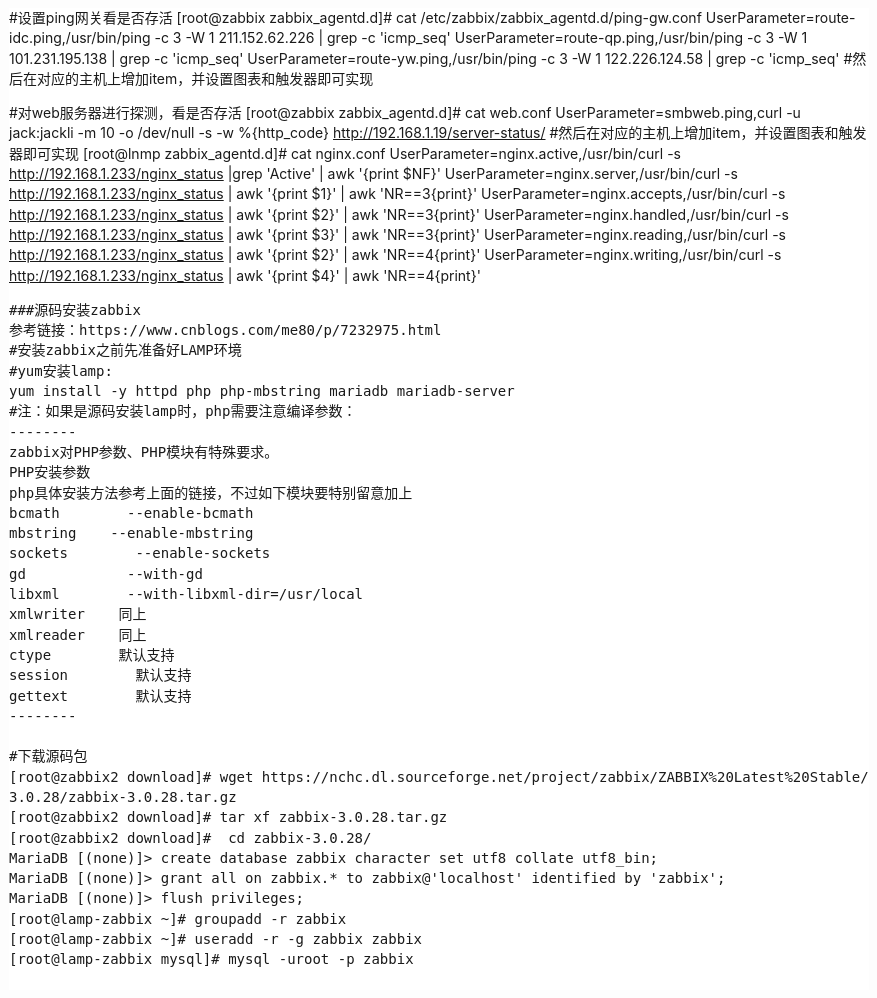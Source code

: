 
#设置ping网关看是否存活
[root@zabbix zabbix_agentd.d]# cat /etc/zabbix/zabbix_agentd.d/ping-gw.conf 
UserParameter=route-idc.ping,/usr/bin/ping -c 3 -W 1 211.152.62.226 | grep -c 'icmp_seq'
UserParameter=route-qp.ping,/usr/bin/ping -c 3 -W 1 101.231.195.138 | grep -c 'icmp_seq'
UserParameter=route-yw.ping,/usr/bin/ping -c 3 -W 1 122.226.124.58 | grep -c 'icmp_seq'
#然后在对应的主机上增加item，并设置图表和触发器即可实现

#对web服务器进行探测，看是否存活
[root@zabbix zabbix_agentd.d]# cat web.conf 
UserParameter=smbweb.ping,curl -u jack:jackli -m 10 -o /dev/null -s -w %{http_code} http://192.168.1.19/server-status/
#然后在对应的主机上增加item，并设置图表和触发器即可实现
[root@lnmp zabbix_agentd.d]# cat nginx.conf 
UserParameter=nginx.active,/usr/bin/curl -s http://192.168.1.233/nginx_status |grep 'Active' | awk '{print $NF}'
UserParameter=nginx.server,/usr/bin/curl -s http://192.168.1.233/nginx_status | awk '{print $1}' | awk 'NR==3{print}'
UserParameter=nginx.accepts,/usr/bin/curl -s http://192.168.1.233/nginx_status | awk '{print $2}' | awk 'NR==3{print}'
UserParameter=nginx.handled,/usr/bin/curl -s http://192.168.1.233/nginx_status | awk '{print $3}' | awk 'NR==3{print}'
UserParameter=nginx.reading,/usr/bin/curl -s http://192.168.1.233/nginx_status | awk '{print $2}' | awk 'NR==4{print}'
UserParameter=nginx.writing,/usr/bin/curl -s http://192.168.1.233/nginx_status | awk '{print $4}' | awk 'NR==4{print}'
</pre>


<pre>
###源码安装zabbix
参考链接：https://www.cnblogs.com/me80/p/7232975.html
#安装zabbix之前先准备好LAMP环境
#yum安装lamp:
yum install -y httpd php php-mbstring mariadb mariadb-server
#注：如果是源码安装lamp时，php需要注意编译参数：
--------
zabbix对PHP参数、PHP模块有特殊要求。
PHP安装参数
php具体安装方法参考上面的链接，不过如下模块要特别留意加上
bcmath        --enable-bcmath
mbstring    --enable-mbstring
sockets        --enable-sockets
gd            --with-gd
libxml        --with-libxml-dir=/usr/local
xmlwriter    同上
xmlreader    同上
ctype        默认支持
session        默认支持
gettext        默认支持
--------

#下载源码包
[root@zabbix2 download]# wget https://nchc.dl.sourceforge.net/project/zabbix/ZABBIX%20Latest%20Stable/3.0.28/zabbix-3.0.28.tar.gz
[root@zabbix2 download]# tar xf zabbix-3.0.28.tar.gz 
[root@zabbix2 download]#  cd zabbix-3.0.28/
MariaDB [(none)]> create database zabbix character set utf8 collate utf8_bin;
MariaDB [(none)]> grant all on zabbix.* to zabbix@'localhost' identified by 'zabbix';
MariaDB [(none)]> flush privileges;
[root@lamp-zabbix ~]# groupadd -r zabbix
[root@lamp-zabbix ~]# useradd -r -g zabbix zabbix
[root@lamp-zabbix mysql]# mysql -uroot -p zabbix <schema.sql  #导入数据库
Enter password: 
[root@lamp-zabbix mysql]# mysql -uroot -p zabbix < images.sql 